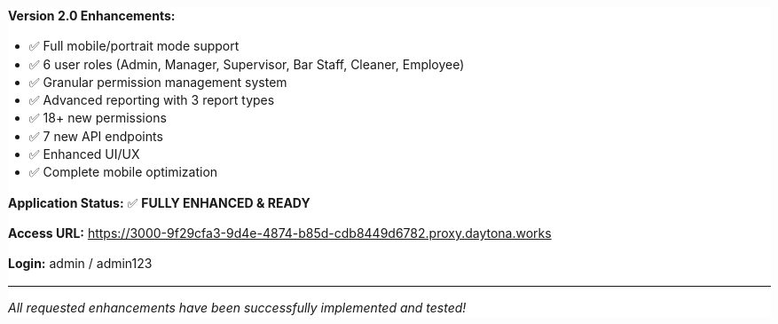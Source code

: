 **Version 2.0 Enhancements:**
- ✅ Full mobile/portrait mode support
- ✅ 6 user roles (Admin, Manager, Supervisor, Bar Staff, Cleaner, Employee)
- ✅ Granular permission management system
- ✅ Advanced reporting with 3 report types
- ✅ 18+ new permissions
- ✅ 7 new API endpoints
- ✅ Enhanced UI/UX
- ✅ Complete mobile optimization

**Application Status:** ✅ **FULLY ENHANCED & READY**

**Access URL:** https://3000-9f29cfa3-9d4e-4874-b85d-cdb8449d6782.proxy.daytona.works

**Login:** admin / admin123

---

*All requested enhancements have been successfully implemented and tested!*